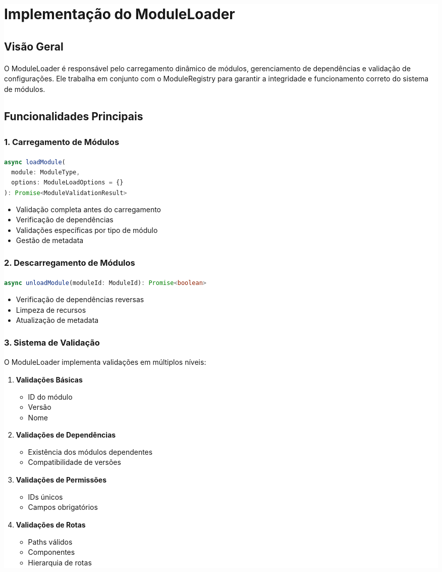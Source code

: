 # Implementação do ModuleLoader

## Visão Geral

O ModuleLoader é responsável pelo carregamento dinâmico de módulos, gerenciamento de dependências e validação de configurações. Ele trabalha em conjunto com o ModuleRegistry para garantir a integridade e funcionamento correto do sistema de módulos.

## Funcionalidades Principais

### 1. Carregamento de Módulos

```typescript
async loadModule(
  module: ModuleType,
  options: ModuleLoadOptions = {}
): Promise<ModuleValidationResult>
```

- Validação completa antes do carregamento
- Verificação de dependências
- Validações específicas por tipo de módulo
- Gestão de metadata

### 2. Descarregamento de Módulos

```typescript
async unloadModule(moduleId: ModuleId): Promise<boolean>
```

- Verificação de dependências reversas
- Limpeza de recursos
- Atualização de metadata

### 3. Sistema de Validação

O ModuleLoader implementa validações em múltiplos níveis:

1. **Validações Básicas**
   - ID do módulo
   - Versão
   - Nome

2. **Validações de Dependências**
   - Existência dos módulos dependentes
   - Compatibilidade de versões

3. **Validações de Permissões**
   - IDs únicos
   - Campos obrigatórios

4. **Validações de Rotas**
   - Paths válidos
   - Componentes
   - Hierarquia de rotas
